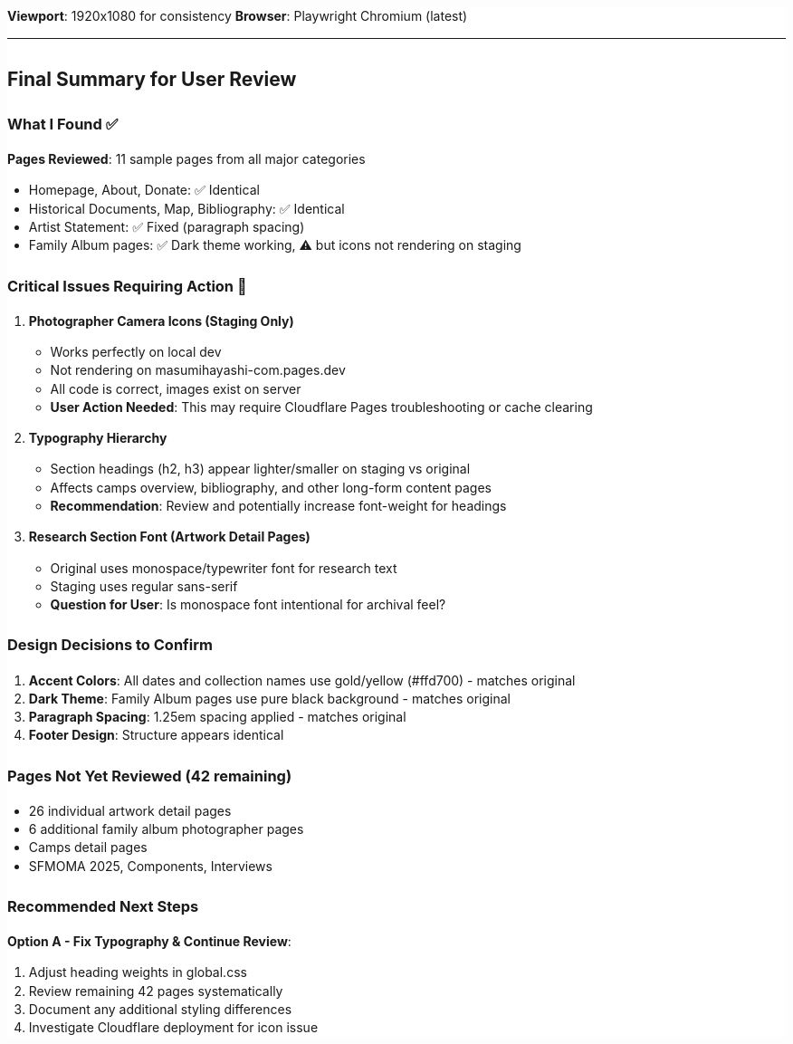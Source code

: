 **Viewport**: 1920x1080 for consistency
**Browser**: Playwright Chromium (latest)

---

## Final Summary for User Review

### What I Found ✅

**Pages Reviewed**: 11 sample pages from all major categories
- Homepage, About, Donate: ✅ Identical
- Historical Documents, Map, Bibliography: ✅ Identical
- Artist Statement: ✅ Fixed (paragraph spacing)
- Family Album pages: ✅ Dark theme working, ⚠️ but icons not rendering on staging

### Critical Issues Requiring Action 🚨

1. **Photographer Camera Icons (Staging Only)**
   - Works perfectly on local dev
   - Not rendering on masumihayashi-com.pages.dev
   - All code is correct, images exist on server
   - **User Action Needed**: This may require Cloudflare Pages troubleshooting or cache clearing

2. **Typography Hierarchy**
   - Section headings (h2, h3) appear lighter/smaller on staging vs original
   - Affects camps overview, bibliography, and other long-form content pages
   - **Recommendation**: Review and potentially increase font-weight for headings

3. **Research Section Font (Artwork Detail Pages)**
   - Original uses monospace/typewriter font for research text
   - Staging uses regular sans-serif
   - **Question for User**: Is monospace font intentional for archival feel?

### Design Decisions to Confirm

1. **Accent Colors**: All dates and collection names use gold/yellow (#ffd700) - matches original
2. **Dark Theme**: Family Album pages use pure black background - matches original
3. **Paragraph Spacing**: 1.25em spacing applied - matches original
4. **Footer Design**: Structure appears identical

### Pages Not Yet Reviewed (42 remaining)

- 26 individual artwork detail pages
- 6 additional family album photographer pages
- Camps detail pages
- SFMOMA 2025, Components, Interviews

### Recommended Next Steps

**Option A - Fix Typography & Continue Review**:
1. Adjust heading weights in global.css
2. Review remaining 42 pages systematically
3. Document any additional styling differences
4. Investigate Cloudflare deployment for icon issue
